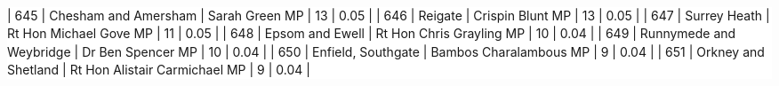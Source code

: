 | 645 | Chesham and Amersham | Sarah Green MP | 13 | 0.05 |
| 646 | Reigate | Crispin Blunt MP | 13 | 0.05 |
| 647 | Surrey Heath | Rt Hon Michael Gove MP | 11 | 0.05 |
| 648 | Epsom and Ewell | Rt Hon Chris Grayling MP | 10 | 0.04 |
| 649 | Runnymede and Weybridge | Dr Ben Spencer MP | 10 | 0.04 |
| 650 | Enfield, Southgate | Bambos Charalambous MP | 9 | 0.04 |
| 651 | Orkney and Shetland | Rt Hon Alistair Carmichael MP | 9 | 0.04 |
